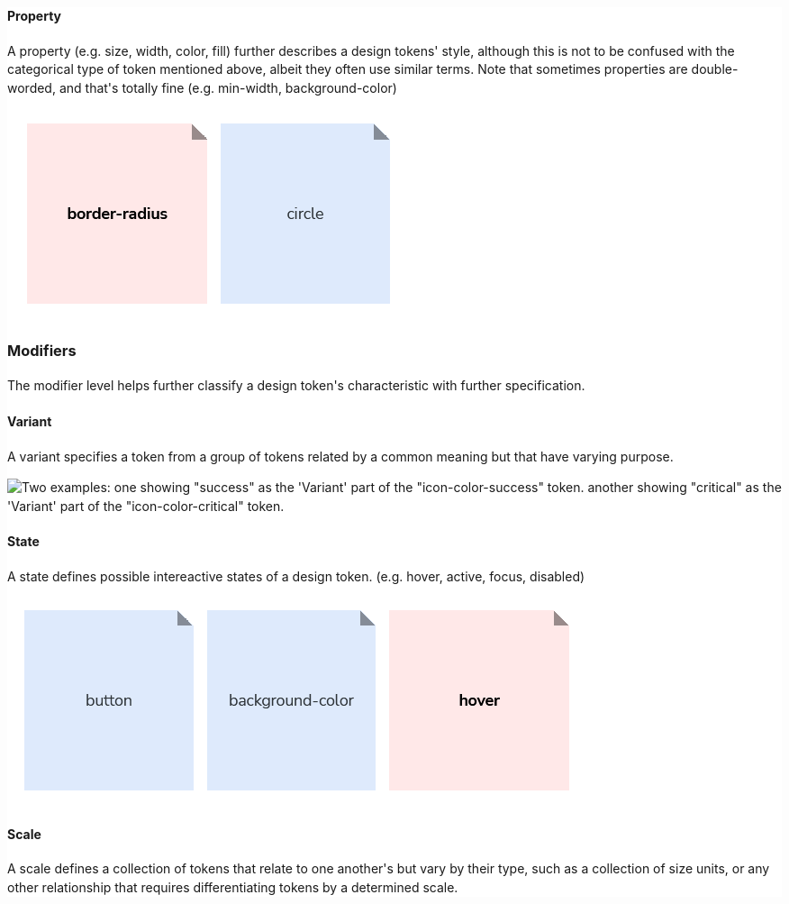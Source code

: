 #### Property
A property (e.g. size, width, color, fill) further describes a design tokens' style, although this is not to be confused with the categorical type of token mentioned above, albeit they often use similar terms. Note that sometimes properties are double-worded, and that's totally fine (e.g. min-width, background-color)

![Example showing "border-radius" as the 'Property' part of the "border-radius-circle" token](./img/categories-property-example.png)

### Modifiers
The modifier level helps further classify a design token's characteristic with further specification.

#### Variant
A variant specifies a token from a group of tokens related by a common meaning but that have varying purpose.

![Two examples:
  one showing "success" as the 'Variant' part of the "icon-color-success" token. \
  another showing "critical" as the 'Variant' part of the "icon-color-critical" token. \
](./img/modifiers-variant-example.png)

#### State
A state defines possible intereactive states of a design token.
(e.g. hover, active, focus, disabled)

![Example showing "hover" as the 'State' part of the "button-background-color-hover" token](./img/modifiers-state-example.png)

#### Scale
A scale defines a collection of tokens that relate to one another's but vary by their type, such as a collection of size units, or any other relationship that requires differentiating tokens by a determined scale.
